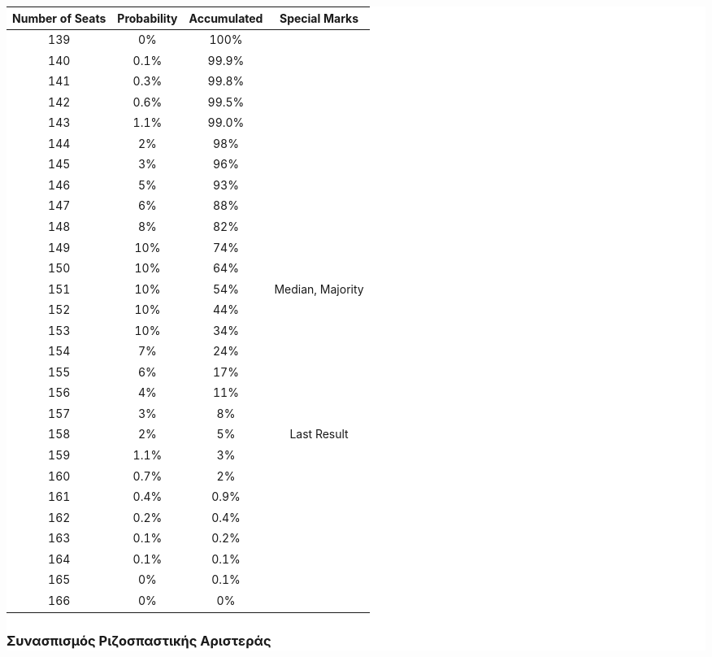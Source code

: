| Number of Seats | Probability | Accumulated | Special Marks |
|:---------------:|:-----------:|:-----------:|:-------------:|
| 139 | 0% | 100% |  |
| 140 | 0.1% | 99.9% |  |
| 141 | 0.3% | 99.8% |  |
| 142 | 0.6% | 99.5% |  |
| 143 | 1.1% | 99.0% |  |
| 144 | 2% | 98% |  |
| 145 | 3% | 96% |  |
| 146 | 5% | 93% |  |
| 147 | 6% | 88% |  |
| 148 | 8% | 82% |  |
| 149 | 10% | 74% |  |
| 150 | 10% | 64% |  |
| 151 | 10% | 54% | Median, Majority |
| 152 | 10% | 44% |  |
| 153 | 10% | 34% |  |
| 154 | 7% | 24% |  |
| 155 | 6% | 17% |  |
| 156 | 4% | 11% |  |
| 157 | 3% | 8% |  |
| 158 | 2% | 5% | Last Result |
| 159 | 1.1% | 3% |  |
| 160 | 0.7% | 2% |  |
| 161 | 0.4% | 0.9% |  |
| 162 | 0.2% | 0.4% |  |
| 163 | 0.1% | 0.2% |  |
| 164 | 0.1% | 0.1% |  |
| 165 | 0% | 0.1% |  |
| 166 | 0% | 0% |  |

### Συνασπισμός Ριζοσπαστικής Αριστεράς
